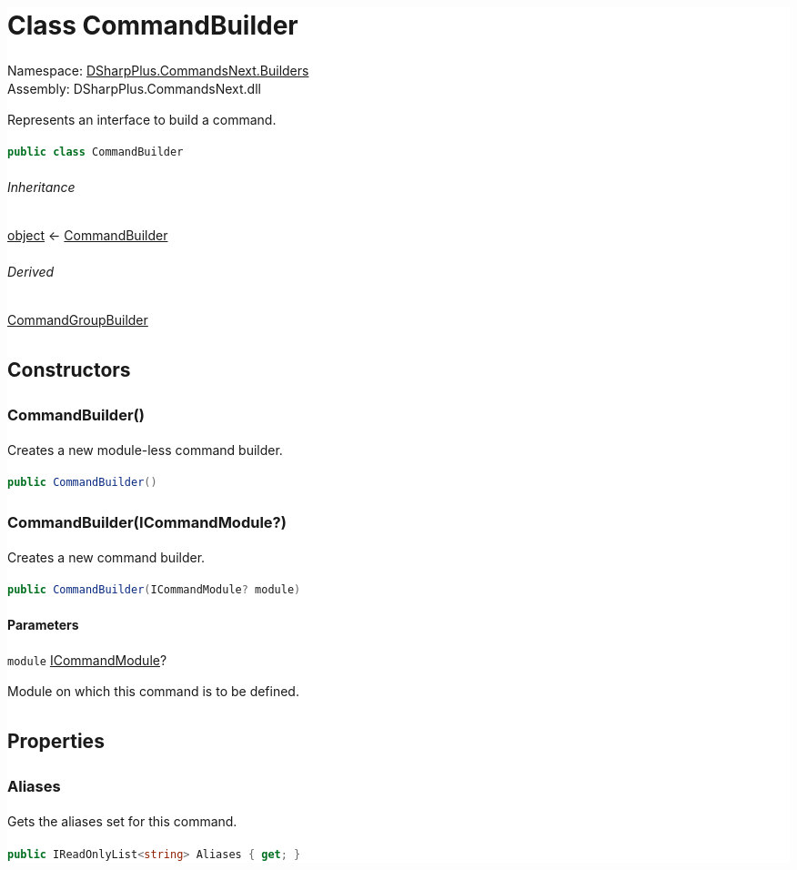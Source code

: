 # Class CommandBuilder

Namespace: [DSharpPlus.CommandsNext.Builders](DSharpPlus.CommandsNext.Builders.md)  
Assembly: DSharpPlus.CommandsNext.dll

Represents an interface to build a command.

```csharp
public class CommandBuilder
```

###### Inheritance

[object](https://learn.microsoft.com/dotnet/api/system.object) ← 
[CommandBuilder](DSharpPlus.CommandsNext.Builders.CommandBuilder.md)

###### Derived

[CommandGroupBuilder](DSharpPlus.CommandsNext.Builders.CommandGroupBuilder.md)

## Constructors

### <a id="DSharpPlus_CommandsNext_Builders_CommandBuilder__ctor"></a>CommandBuilder\(\)

Creates a new module-less command builder.

```csharp
public CommandBuilder()
```

### <a id="DSharpPlus_CommandsNext_Builders_CommandBuilder__ctor_DSharpPlus_CommandsNext_Entities_ICommandModule_"></a>CommandBuilder\(ICommandModule?\)

Creates a new command builder.

```csharp
public CommandBuilder(ICommandModule? module)
```

#### Parameters

`module` [ICommandModule](DSharpPlus.CommandsNext.Entities.ICommandModule.md)?

Module on which this command is to be defined.

## Properties

### <a id="DSharpPlus_CommandsNext_Builders_CommandBuilder_Aliases"></a>Aliases

Gets the aliases set for this command.

```csharp
public IReadOnlyList<string> Aliases { get; }
```
